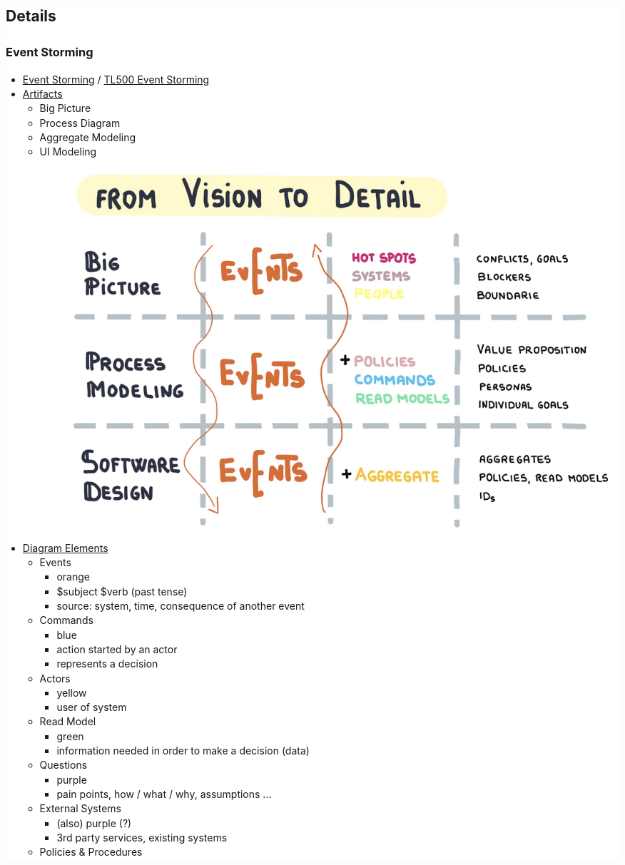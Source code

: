 ## Details

### Event Storming

- [Event Storming](https://openpracticelibrary.com/practice/event-storming/) / [TL500 Event Storming](https://rht-labs.com/tech-exercise/slides/content?name=event-storming)
- [Artifacts](https://rht-labs.com/tech-exercise/slides/content/?name=event-storming#/8)
	- Big Picture
	- Process Diagram
	- Aggregate Modeling
	- UI Modeling
![event_storming_vision_to_detail](event_storming_vision_to_detail.png)
- [Diagram Elements](https://rht-labs.com/tech-exercise/slides/content/?name=event-storming#/20)
	- Events
		- orange
		- $subject $verb (past tense)
		- source: system, time, consequence of another event
	- Commands
		- blue
		- action started by an actor
		- represents a decision
	- Actors
		- yellow
		- user of system
	- Read Model
		- green
		- information needed in order to make a decision (data)
	- Questions
		- purple
		- pain points, how / what / why, assumptions ...
	- External Systems
		- (also) purple (?)
		- 3rd party services, existing systems
	- Policies & Procedures
